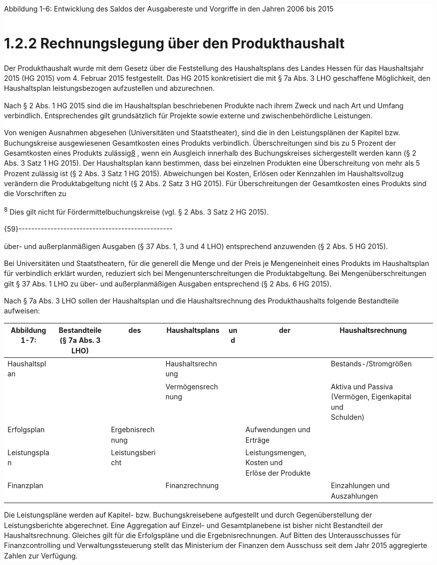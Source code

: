 <span id="page-58-0"></span>Abbildung 1-6: Entwicklung des Saldos der Ausgabereste und Vorgriffe in den Jahren 2006 bis 2015

# 1.2.2 Rechnungslegung über den Produkthaushalt

Der Produkthaushalt wurde mit dem Gesetz über die Feststellung des Haushaltsplans des Landes Hessen für das Haushaltsjahr 2015 (HG 2015) vom 4. Februar 2015 festgestellt. Das HG 2015 konkretisiert die mit § 7a Abs. 3 LHO geschaffene Möglichkeit, den Haushaltsplan leistungsbezogen aufzustellen und abzurechnen.

Nach § 2 Abs. 1 HG 2015 sind die im Haushaltsplan beschriebenen Produkte nach ihrem Zweck und nach Art und Umfang verbindlich. Entsprechendes gilt grundsätzlich für Projekte sowie externe und zwischenbehördliche Leistungen.

Von wenigen Ausnahmen abgesehen (Universitäten und Staatstheater), sind die in den Leistungsplänen der Kapitel bzw. Buchungskreise ausgewiesenen Gesamtkosten eines Produkts verbindlich. Überschreitungen sind bis zu 5 Prozent der Gesamtkosten eines Produkts zulässig[8](#page-58-1) , wenn ein Ausgleich innerhalb des Buchungskreises sichergestellt werden kann (§ 2 Abs. 3 Satz 1 HG 2015). Der Haushaltsplan kann bestimmen, dass bei einzelnen Produkten eine Überschreitung von mehr als 5 Prozent zulässig ist (§ 2 Abs. 3 Satz 1 HG 2015). Abweichungen bei Kosten, Erlösen oder Kennzahlen im Haushaltsvollzug verändern die Produktabgeltung nicht (§ 2 Abs. 2 Satz 3 HG 2015). Für Überschreitungen der Gesamtkosten eines Produkts sind die Vorschriften zu

<span id="page-58-1"></span> <sup>8</sup> Dies gilt nicht für Fördermittelbuchungskreise (vgl. § 2 Abs. 3 Satz 2 HG 2015).

{59}------------------------------------------------

über- und außerplanmäßigen Ausgaben (§ 37 Abs. 1, 3 und 4 LHO) entsprechend anzuwenden (§ 2 Abs. 5 HG 2015).

Bei Universitäten und Staatstheatern, für die generell die Menge und der Preis je Mengeneinheit eines Produkts im Haushaltsplan für verbindlich erklärt wurden, reduziert sich bei Mengenunterschreitungen die Produktabgeltung. Bei Mengenüberschreitungen gilt § 37 Abs. 1 LHO zu über- und außerplanmäßigen Ausgaben entsprechend (§ 2 Abs. 6 HG 2015).

Nach § 7a Abs. 3 LHO sollen der Haushaltsplan und die Haushaltsrechnung des Produkthaushalts folgende Bestandteile aufweisen:

| Abbildung 1-7: | Bestandteile<br>(§ 7a Abs. 3 LHO) | des              | Haushaltsplans    | und | der                                                | Haushaltsrechnung                                              |  |  |
|----------------|-----------------------------------|------------------|-------------------|-----|----------------------------------------------------|----------------------------------------------------------------|--|--|
| Haushaltsplan  |                                   |                  | Haushaltsrechnung |     |                                                    | Bestands-/Stromgrößen                                          |  |  |
|                |                                   |                  | Vermögensrechnung |     |                                                    | Aktiva und Passiva<br>(Vermögen, Eigenkapital und<br>Schulden) |  |  |
| Erfolgsplan    |                                   | Ergebnisrechnung |                   |     | Aufwendungen und Erträge                           |                                                                |  |  |
| Leistungsplan  |                                   | Leistungsbericht |                   |     | Leistungsmengen, Kosten und<br>Erlöse der Produkte |                                                                |  |  |
| Finanzplan     |                                   |                  | Finanzrechnung    |     |                                                    | Einzahlungen und Auszahlungen                                  |  |  |

Die Leistungspläne werden auf Kapitel- bzw. Buchungskreisebene aufgestellt und durch Gegenüberstellung der Leistungsberichte abgerechnet. Eine Aggregation auf Einzel- und Gesamtplanebene ist bisher nicht Bestandteil der Haushaltsrechnung. Gleiches gilt für die Erfolgspläne und die Ergebnisrechnungen. Auf Bitten des Unterausschusses für Finanzcontrolling und Verwaltungssteuerung stellt das Ministerium der Finanzen dem Ausschuss seit dem Jahr 2015 aggregierte Zahlen zur Verfügung.
